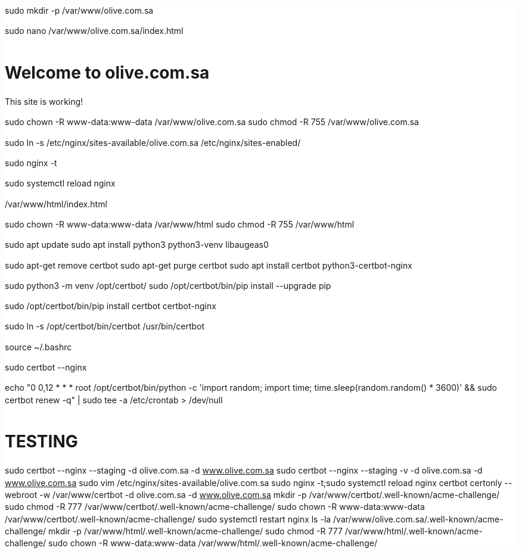 sudo mkdir -p /var/www/olive.com.sa

sudo nano /var/www/olive.com.sa/index.html

<!DOCTYPE html>
<html>
<head>
    <title>Welcome to olive.com.sa</title>
</head>
<body>
    <h1>Welcome to olive.com.sa</h1>
    <p>This site is working!</p>
</body>
</html>

sudo chown -R www-data:www-data /var/www/olive.com.sa
sudo chmod -R 755 /var/www/olive.com.sa

sudo ln -s /etc/nginx/sites-available/olive.com.sa /etc/nginx/sites-enabled/

sudo nginx -t

sudo systemctl reload nginx

/var/www/html/index.html

sudo chown -R www-data:www-data /var/www/html
sudo chmod -R 755 /var/www/html


sudo apt update
sudo apt install python3 python3-venv libaugeas0


sudo apt-get remove certbot
sudo apt-get purge certbot
sudo apt install certbot python3-certbot-nginx

sudo python3 -m venv /opt/certbot/
sudo /opt/certbot/bin/pip install --upgrade pip

sudo /opt/certbot/bin/pip install certbot certbot-nginx


sudo ln -s /opt/certbot/bin/certbot /usr/bin/certbot


source ~/.bashrc

sudo certbot --nginx


echo "0 0,12 * * * root /opt/certbot/bin/python -c 'import random; import time; time.sleep(random.random() * 3600)' && sudo certbot renew -q" | sudo tee -a /etc/crontab > /dev/null




# TESTING


sudo certbot --nginx --staging -d olive.com.sa -d www.olive.com.sa
sudo certbot --nginx --staging -v -d olive.com.sa -d www.olive.com.sa
sudo vim /etc/nginx/sites-available/olive.com.sa
sudo nginx -t;sudo systemctl reload nginx
certbot certonly --webroot -w /var/www/certbot -d olive.com.sa -d www.olive.com.sa
mkdir -p /var/www/certbot/.well-known/acme-challenge/
sudo chmod -R 777 /var/www/certbot/.well-known/acme-challenge/
sudo chown -R www-data:www-data /var/www/certbot/.well-known/acme-challenge/
sudo systemctl restart nginx
ls -la /var/www/olive.com.sa/.well-known/acme-challenge/
mkdir -p /var/www/html/.well-known/acme-challenge/
sudo chmod -R 777 /var/www/html/.well-known/acme-challenge/
sudo chown -R www-data:www-data /var/www/html/.well-known/acme-challenge/